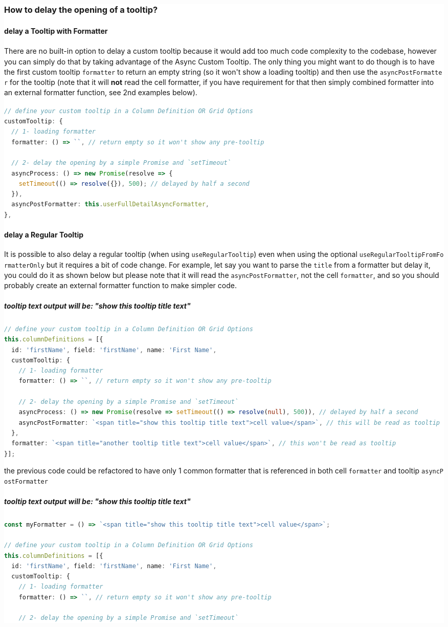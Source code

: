 ### How to delay the opening of a tooltip?
#### delay a Tooltip with Formatter
There are no built-in option to delay a custom tooltip because it would add too much code complexity to the codebase, however you can simply do that by taking advantage of the Async Custom Tooltip. The only thing you might want to do though is to have the first custom tooltip `formatter` to return an empty string (so it won't show a loading tooltip) and then use the `asyncPostFormatter` for the tooltip (note that it will **not** read the cell formatter, if you have requirement for that then simply combined formatter into an external formatter function, see 2nd examples below).
```ts
// define your custom tooltip in a Column Definition OR Grid Options
customTooltip: {
  // 1- loading formatter
  formatter: () => ``, // return empty so it won't show any pre-tooltip

  // 2- delay the opening by a simple Promise and `setTimeout`
  asyncProcess: () => new Promise(resolve => {
    setTimeout(() => resolve({}), 500); // delayed by half a second
  }),
  asyncPostFormatter: this.userFullDetailAsyncFormatter,
},
```
#### delay a Regular Tooltip
It is possible to also delay a regular tooltip (when using `useRegularTooltip`) even when using the optional `useRegularTooltipFromFormatterOnly` but it requires a bit of code change. For example, let say you want to parse the `title` from a formatter but delay it, you could do it as shown below but please note that it will read the `asyncPostFormatter`, not the cell `formatter`, and so you should probably create an external formatter function to make simpler code.

##### tooltip text output will be: "show this tooltip title text"
```ts
// define your custom tooltip in a Column Definition OR Grid Options
this.columnDefinitions = [{
  id: 'firstName', field: 'firstName', name: 'First Name',
  customTooltip: {
    // 1- loading formatter
    formatter: () => ``, // return empty so it won't show any pre-tooltip

    // 2- delay the opening by a simple Promise and `setTimeout`
    asyncProcess: () => new Promise(resolve => setTimeout(() => resolve(null), 500)), // delayed by half a second
    asyncPostFormatter: `<span title="show this tooltip title text">cell value</span>`, // this will be read as tooltip
  },
  formatter: `<span title="another tooltip title text">cell value</span>`, // this won't be read as tooltip
}];
```
the previous code could be refactored to have only 1 common formatter that is referenced in both cell `formatter` and tooltip `asyncPostFormatter`
##### tooltip text output will be: "show this tooltip title text"
```ts
const myFormatter = () => `<span title="show this tooltip title text">cell value</span>`;

// define your custom tooltip in a Column Definition OR Grid Options
this.columnDefinitions = [{
  id: 'firstName', field: 'firstName', name: 'First Name',
  customTooltip: {
    // 1- loading formatter
    formatter: () => ``, // return empty so it won't show any pre-tooltip

    // 2- delay the opening by a simple Promise and `setTimeout`
```